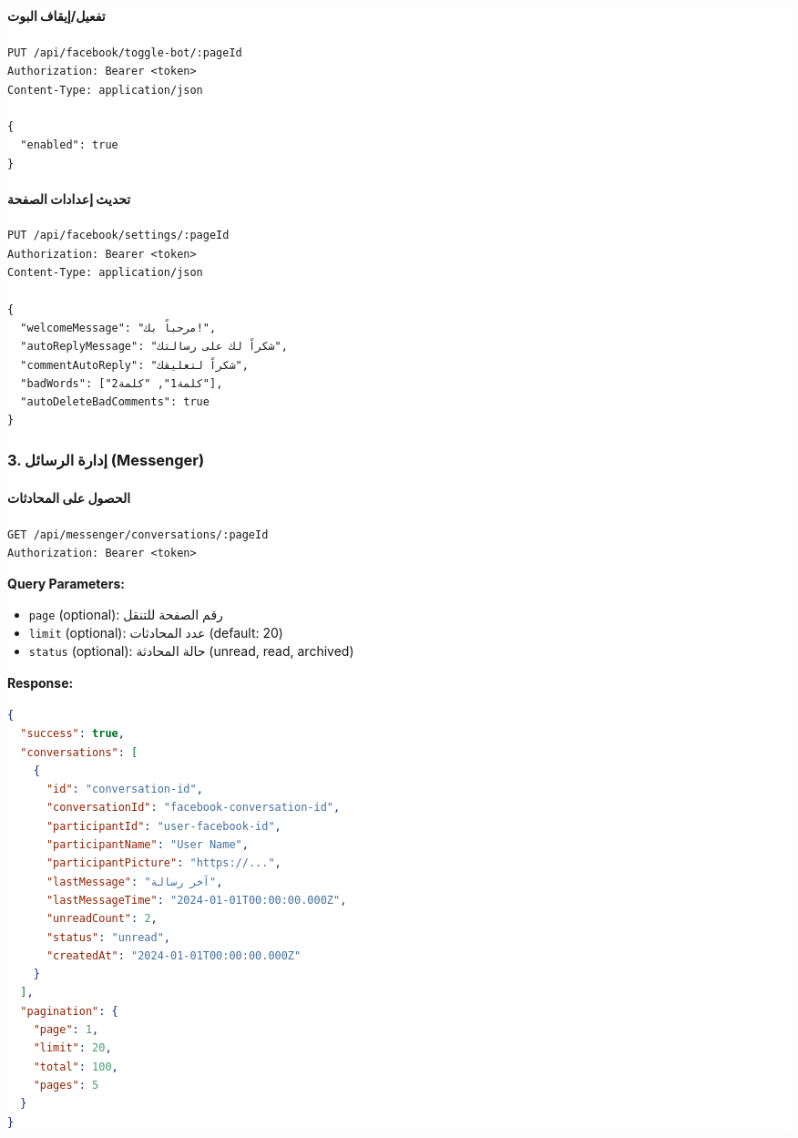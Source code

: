 #### تفعيل/إيقاف البوت
```http
PUT /api/facebook/toggle-bot/:pageId
Authorization: Bearer <token>
Content-Type: application/json

{
  "enabled": true
}
```

#### تحديث إعدادات الصفحة
```http
PUT /api/facebook/settings/:pageId
Authorization: Bearer <token>
Content-Type: application/json

{
  "welcomeMessage": "مرحباً بك!",
  "autoReplyMessage": "شكراً لك على رسالتك",
  "commentAutoReply": "شكراً لتعليقك",
  "badWords": ["كلمة1", "كلمة2"],
  "autoDeleteBadComments": true
}
```

### 3. إدارة الرسائل (Messenger)

#### الحصول على المحادثات
```http
GET /api/messenger/conversations/:pageId
Authorization: Bearer <token>
```

**Query Parameters:**
- `page` (optional): رقم الصفحة للتنقل
- `limit` (optional): عدد المحادثات (default: 20)
- `status` (optional): حالة المحادثة (unread, read, archived)

**Response:**
```json
{
  "success": true,
  "conversations": [
    {
      "id": "conversation-id",
      "conversationId": "facebook-conversation-id",
      "participantId": "user-facebook-id",
      "participantName": "User Name",
      "participantPicture": "https://...",
      "lastMessage": "آخر رسالة",
      "lastMessageTime": "2024-01-01T00:00:00.000Z",
      "unreadCount": 2,
      "status": "unread",
      "createdAt": "2024-01-01T00:00:00.000Z"
    }
  ],
  "pagination": {
    "page": 1,
    "limit": 20,
    "total": 100,
    "pages": 5
  }
}
```
